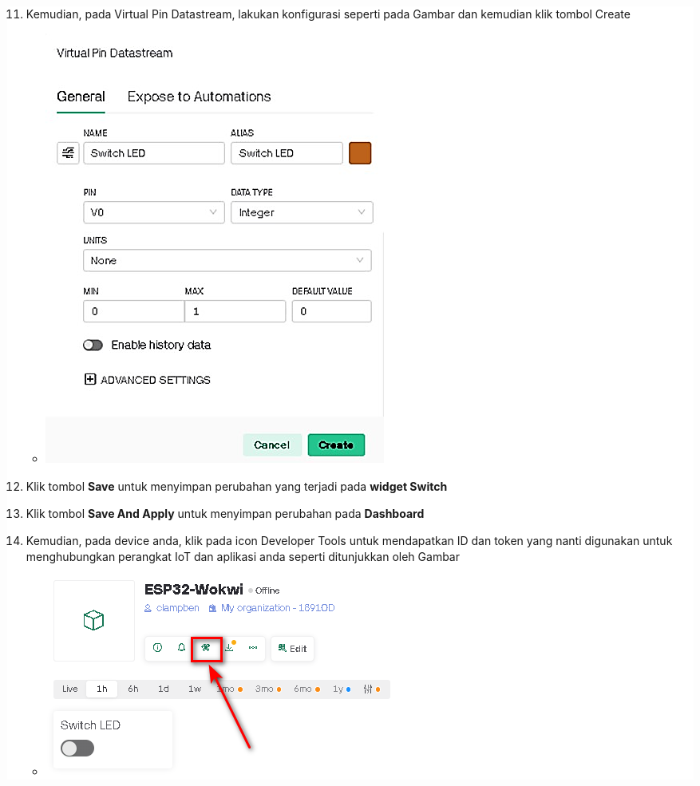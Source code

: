11.	Kemudian, pada Virtual Pin Datastream, lakukan konfigurasi seperti pada Gambar dan kemudian klik tombol Create

    - ![alt text](image10-1.png)

12.	Klik tombol **Save** untuk menyimpan perubahan yang terjadi pada **widget Switch**
13.	Klik tombol **Save And Apply** untuk menyimpan perubahan pada **Dashboard**
14.	Kemudian, pada device anda, klik pada icon Developer Tools untuk mendapatkan ID dan token yang nanti digunakan untuk menghubungkan perangkat IoT dan aplikasi anda seperti ditunjukkan oleh Gambar

    - ![alt text](image11-1.png)
